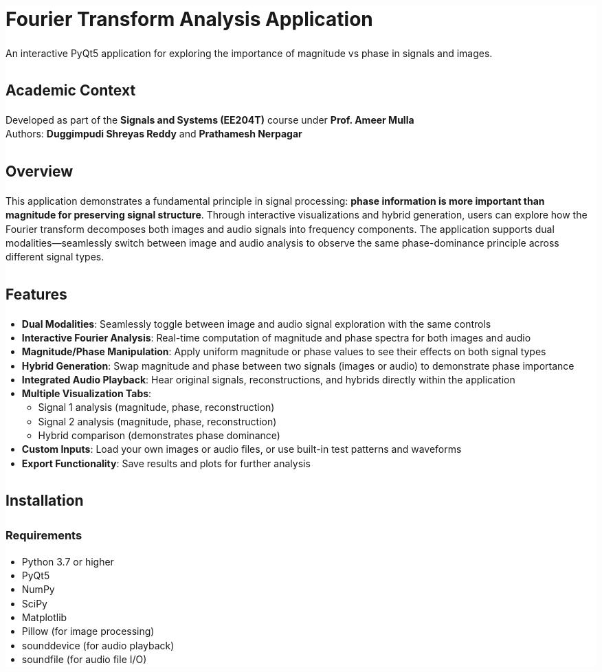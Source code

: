 # Fourier Transform Analysis Application

An interactive PyQt5 application for exploring the importance of magnitude vs phase in signals and images.

## Academic Context

Developed as part of the **Signals and Systems (EE204T)** course under **Prof. Ameer Mulla**  
Authors: **Duggimpudi Shreyas Reddy** and **Prathamesh Nerpagar**

## Overview

This application demonstrates a fundamental principle in signal processing: **phase information is more important than magnitude for preserving signal structure**. Through interactive visualizations and hybrid generation, users can explore how the Fourier transform decomposes both images and audio signals into frequency components. The application supports dual modalities—seamlessly switch between image and audio analysis to observe the same phase-dominance principle across different signal types.

## Features

- **Dual Modalities**: Seamlessly toggle between image and audio signal exploration with the same controls
- **Interactive Fourier Analysis**: Real-time computation of magnitude and phase spectra for both images and audio
- **Magnitude/Phase Manipulation**: Apply uniform magnitude or phase values to see their effects on both signal types
- **Hybrid Generation**: Swap magnitude and phase between two signals (images or audio) to demonstrate phase importance
- **Integrated Audio Playback**: Hear original signals, reconstructions, and hybrids directly within the application
- **Multiple Visualization Tabs**:
  - Signal 1 analysis (magnitude, phase, reconstruction)
  - Signal 2 analysis (magnitude, phase, reconstruction)
  - Hybrid comparison (demonstrates phase dominance)
- **Custom Inputs**: Load your own images or audio files, or use built-in test patterns and waveforms
- **Export Functionality**: Save results and plots for further analysis

## Installation

### Requirements

- Python 3.7 or higher
- PyQt5
- NumPy
- SciPy
- Matplotlib
- Pillow (for image processing)
- sounddevice (for audio playback)
- soundfile (for audio file I/O)
